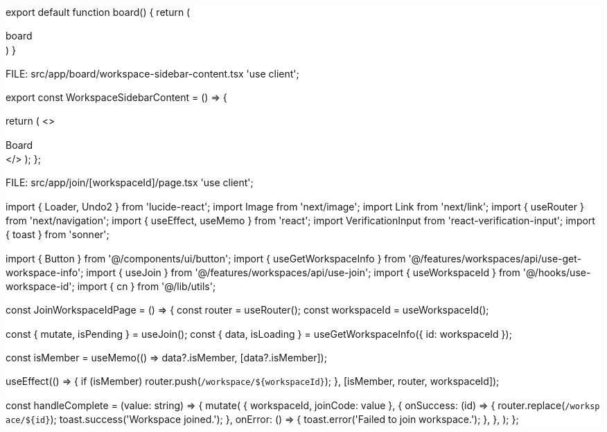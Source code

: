 export default function board() {
  return (
    <div>
      board
    </div>
  )
}




FILE: src/app/board/workspace-sidebar-content.tsx
'use client';

export const WorkspaceSidebarContent = () => {
  
  return (
    <>
      <div className="mt-3 flex flex-col px-2">
        Board
      </div>
    </>
  );
};



FILE: src/app/join/[workspaceId]/page.tsx
'use client';

import { Loader, Undo2 } from 'lucide-react';
import Image from 'next/image';
import Link from 'next/link';
import { useRouter } from 'next/navigation';
import { useEffect, useMemo } from 'react';
import VerificationInput from 'react-verification-input';
import { toast } from 'sonner';

import { Button } from '@/components/ui/button';
import { useGetWorkspaceInfo } from '@/features/workspaces/api/use-get-workspace-info';
import { useJoin } from '@/features/workspaces/api/use-join';
import { useWorkspaceId } from '@/hooks/use-workspace-id';
import { cn } from '@/lib/utils';

const JoinWorkspaceIdPage = () => {
  const router = useRouter();
  const workspaceId = useWorkspaceId();

  const { mutate, isPending } = useJoin();
  const { data, isLoading } = useGetWorkspaceInfo({ id: workspaceId });

  const isMember = useMemo(() => data?.isMember, [data?.isMember]);

  useEffect(() => {
    if (isMember) router.push(`/workspace/${workspaceId}`);
  }, [isMember, router, workspaceId]);

  const handleComplete = (value: string) => {
    mutate(
      { workspaceId, joinCode: value },
      {
        onSuccess: (id) => {
          router.replace(`/workspace/${id}`);
          toast.success('Workspace joined.');
        },
        onError: () => {
          toast.error('Failed to join workspace.');
        },
      },
    );
  };